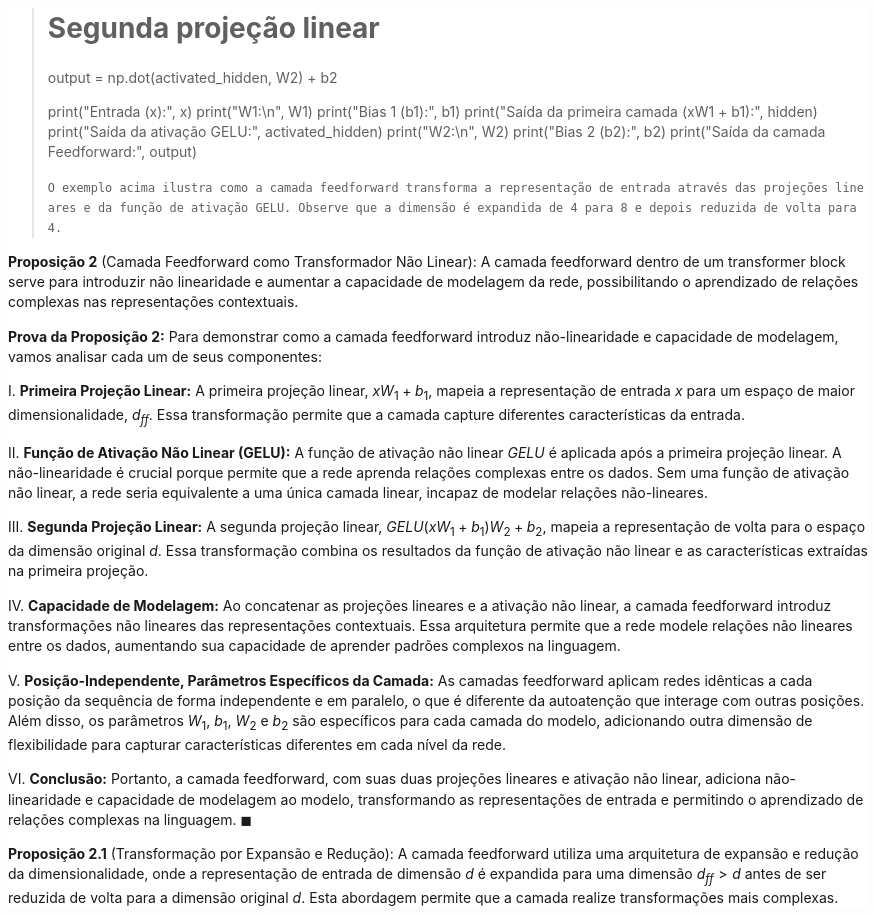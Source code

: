 > # Segunda projeção linear
> output = np.dot(activated_hidden, W2) + b2
>
> print("Entrada (x):", x)
> print("W1:\n", W1)
> print("Bias 1 (b1):", b1)
> print("Saída da primeira camada (xW1 + b1):", hidden)
> print("Saída da ativação GELU:", activated_hidden)
> print("W2:\n", W2)
> print("Bias 2 (b2):", b2)
> print("Saída da camada Feedforward:", output)
> ```
> O exemplo acima ilustra como a camada feedforward transforma a representação de entrada através das projeções lineares e da função de ativação GELU. Observe que a dimensão é expandida de 4 para 8 e depois reduzida de volta para 4.

**Proposição 2** (Camada Feedforward como Transformador Não Linear): A camada feedforward dentro de um transformer block serve para introduzir não linearidade e aumentar a capacidade de modelagem da rede, possibilitando o aprendizado de relações complexas nas representações contextuais.

**Prova da Proposição 2:**
Para demonstrar como a camada feedforward introduz não-linearidade e capacidade de modelagem, vamos analisar cada um de seus componentes:

I. **Primeira Projeção Linear:** A primeira projeção linear, $xW_1 + b_1$, mapeia a representação de entrada $x$ para um espaço de maior dimensionalidade, $d_{ff}$. Essa transformação permite que a camada capture diferentes características da entrada.

II. **Função de Ativação Não Linear (GELU):** A função de ativação não linear $GELU$ é aplicada após a primeira projeção linear. A não-linearidade é crucial porque permite que a rede aprenda relações complexas entre os dados. Sem uma função de ativação não linear, a rede seria equivalente a uma única camada linear, incapaz de modelar relações não-lineares.

III. **Segunda Projeção Linear:** A segunda projeção linear, $GELU(xW_1 + b_1)W_2 + b_2$, mapeia a representação de volta para o espaço da dimensão original $d$. Essa transformação combina os resultados da função de ativação não linear e as características extraídas na primeira projeção.

IV. **Capacidade de Modelagem:** Ao concatenar as projeções lineares e a ativação não linear, a camada feedforward introduz transformações não lineares das representações contextuais. Essa arquitetura permite que a rede modele relações não lineares entre os dados, aumentando sua capacidade de aprender padrões complexos na linguagem.

V. **Posição-Independente, Parâmetros Específicos da Camada:** As camadas feedforward aplicam redes idênticas a cada posição da sequência de forma independente e em paralelo, o que é diferente da autoatenção que interage com outras posições. Além disso, os parâmetros $W_1$, $b_1$, $W_2$ e $b_2$ são específicos para cada camada do modelo, adicionando outra dimensão de flexibilidade para capturar características diferentes em cada nível da rede.

VI. **Conclusão:** Portanto, a camada feedforward, com suas duas projeções lineares e ativação não linear, adiciona não-linearidade e capacidade de modelagem ao modelo, transformando as representações de entrada e permitindo o aprendizado de relações complexas na linguagem. $\blacksquare$

**Proposição 2.1** (Transformação por Expansão e Redução): A camada feedforward utiliza uma arquitetura de expansão e redução da dimensionalidade, onde a representação de entrada de dimensão $d$ é expandida para uma dimensão $d_{ff} > d$ antes de ser reduzida de volta para a dimensão original $d$. Esta abordagem permite que a camada realize transformações mais complexas.
